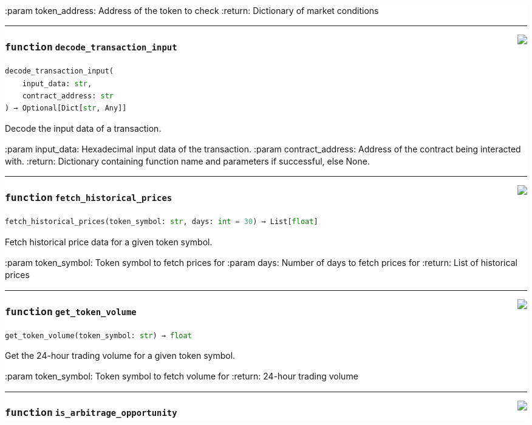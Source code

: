 :param token_address: Address of the token to check :return: Dictionary of market conditions 

---

<a href="../0xBuilder.py#L2577"><img align="right" style="float:right;" src="https://img.shields.io/badge/-source-cccccc?style=flat-square"></a>

### <kbd>function</kbd> `decode_transaction_input`

```python
decode_transaction_input(
    input_data: str,
    contract_address: str
) → Optional[Dict[str, Any]]
```

Decode the input data of a transaction. 

:param input_data: Hexadecimal input data of the transaction. :param contract_address: Address of the contract being interacted with. :return: Dictionary containing function name and parameters if successful, else None. 

---

<a href="../0xBuilder.py#L2446"><img align="right" style="float:right;" src="https://img.shields.io/badge/-source-cccccc?style=flat-square"></a>

### <kbd>function</kbd> `fetch_historical_prices`

```python
fetch_historical_prices(token_symbol: str, days: int = 30) → List[float]
```

Fetch historical price data for a given token symbol. 

:param token_symbol: Token symbol to fetch prices for :param days: Number of days to fetch prices for :return: List of historical prices 

---

<a href="../0xBuilder.py#L2467"><img align="right" style="float:right;" src="https://img.shields.io/badge/-source-cccccc?style=flat-square"></a>

### <kbd>function</kbd> `get_token_volume`

```python
get_token_volume(token_symbol: str) → float
```

Get the 24-hour trading volume for a given token symbol. 

:param token_symbol: Token symbol to fetch volume for :return: 24-hour trading volume 

---

<a href="../0xBuilder.py#L2527"><img align="right" style="float:right;" src="https://img.shields.io/badge/-source-cccccc?style=flat-square"></a>

### <kbd>function</kbd> `is_arbitrage_opportunity`
